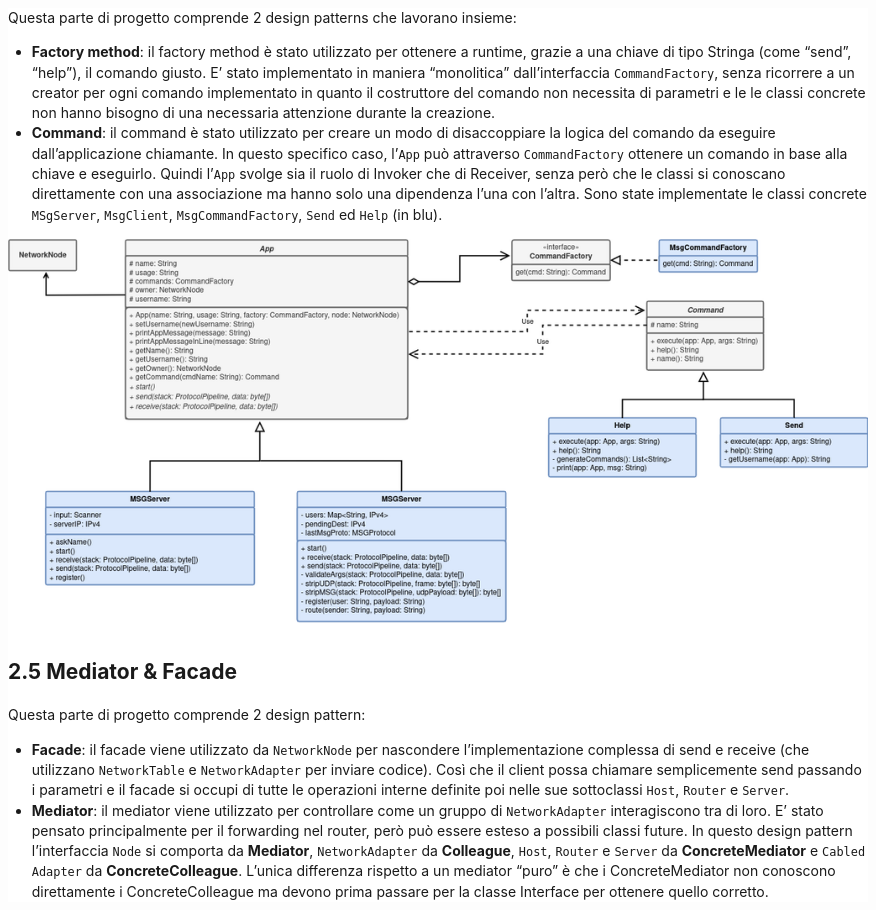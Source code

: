 Questa parte di progetto comprende 2 design patterns che lavorano insieme:

- **Factory method**: il factory method è stato utilizzato per ottenere a runtime, grazie a una chiave di tipo Stringa (come “send”, “help”), il comando giusto. E’ stato implementato in maniera “monolitica” dall’interfaccia `CommandFactory`, senza ricorrere a un creator per ogni comando implementato in quanto il costruttore del comando non necessita di parametri e le le classi concrete non hanno bisogno di una necessaria attenzione durante la creazione.
- **Command**: il command è stato utilizzato per creare un modo di disaccoppiare la logica del comando da eseguire dall’applicazione chiamante. In questo specifico caso, l’`App` può attraverso `CommandFactory` ottenere un comando in base alla chiave e eseguirlo. Quindi l’`App` svolge sia il ruolo di Invoker che di Receiver, senza però che le classi si conoscano direttamente con una associazione ma hanno solo una dipendenza l’una con l’altra.
Sono state implementate le classi concrete `MSgServer`, `MsgClient`, `MsgCommandFactory`, `Send` ed `Help` (in blu).

![image.png](Netsim%201eb9ef2c589080c790c1de176a865d47/image%206.png)

## 2.5 Mediator & Facade

Questa parte di progetto comprende 2 design pattern:

- **Facade**: il facade viene utilizzato da `NetworkNode` per nascondere l’implementazione complessa di send e receive (che utilizzano `NetworkTable` e `NetworkAdapter` per inviare codice). Così che il client possa chiamare semplicemente send passando i parametri e il facade si occupi di tutte le operazioni interne definite poi nelle sue sottoclassi `Host`, `Router` e `Server`.
- **Mediator**: il mediator viene utilizzato per controllare come un gruppo di `NetworkAdapter` interagiscono tra di loro. E’ stato pensato principalmente per il forwarding nel router, però può essere esteso a possibili classi future. 
In questo design pattern l’interfaccia `Node` si comporta da **Mediator**, `NetworkAdapter`  da **Colleague**, `Host`, `Router` e `Server` da **ConcreteMediator** e `CabledAdapter` da **ConcreteColleague**. L’unica differenza rispetto a un mediator “puro” è che i ConcreteMediator non conoscono direttamente i ConcreteColleague ma devono prima passare per la classe Interface per ottenere quello corretto.
